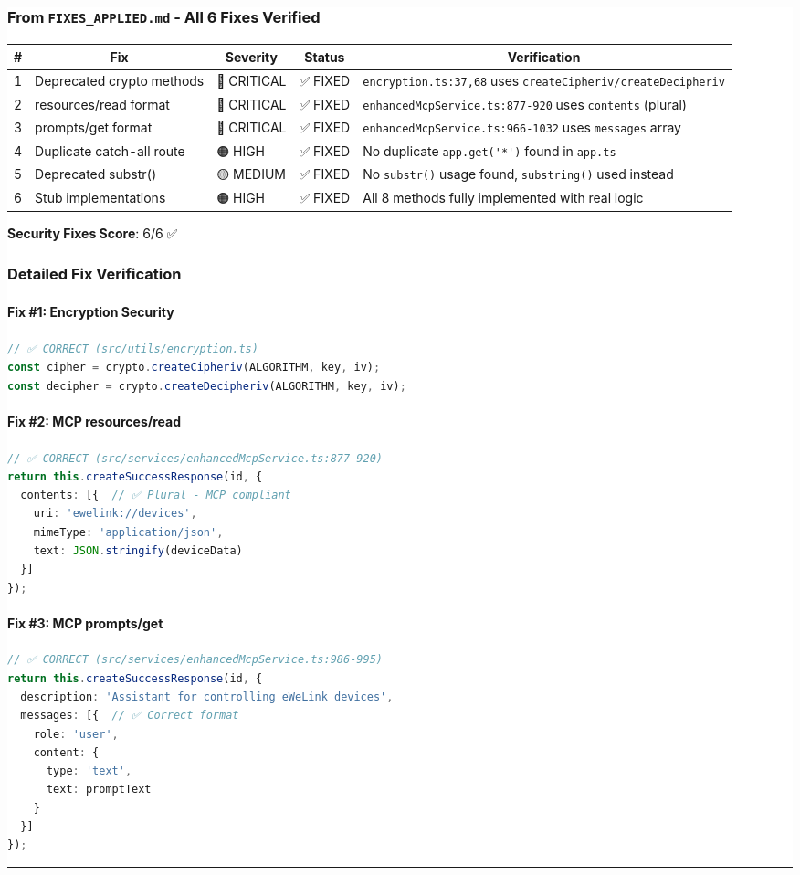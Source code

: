 ### From `FIXES_APPLIED.md` - All 6 Fixes Verified

| # | Fix | Severity | Status | Verification |
|---|-----|----------|--------|--------------|
| 1 | Deprecated crypto methods | 🔴 CRITICAL | ✅ FIXED | `encryption.ts:37,68` uses `createCipheriv/createDecipheriv` |
| 2 | resources/read format | 🔴 CRITICAL | ✅ FIXED | `enhancedMcpService.ts:877-920` uses `contents` (plural) |
| 3 | prompts/get format | 🔴 CRITICAL | ✅ FIXED | `enhancedMcpService.ts:966-1032` uses `messages` array |
| 4 | Duplicate catch-all route | 🟠 HIGH | ✅ FIXED | No duplicate `app.get('*')` found in `app.ts` |
| 5 | Deprecated substr() | 🟡 MEDIUM | ✅ FIXED | No `substr()` usage found, `substring()` used instead |
| 6 | Stub implementations | 🟠 HIGH | ✅ FIXED | All 8 methods fully implemented with real logic |

**Security Fixes Score**: 6/6 ✅

### Detailed Fix Verification

#### Fix #1: Encryption Security
```typescript
// ✅ CORRECT (src/utils/encryption.ts)
const cipher = crypto.createCipheriv(ALGORITHM, key, iv);
const decipher = crypto.createDecipheriv(ALGORITHM, key, iv);
```

#### Fix #2: MCP resources/read
```typescript
// ✅ CORRECT (src/services/enhancedMcpService.ts:877-920)
return this.createSuccessResponse(id, {
  contents: [{  // ✅ Plural - MCP compliant
    uri: 'ewelink://devices',
    mimeType: 'application/json',
    text: JSON.stringify(deviceData)
  }]
});
```

#### Fix #3: MCP prompts/get
```typescript
// ✅ CORRECT (src/services/enhancedMcpService.ts:986-995)
return this.createSuccessResponse(id, {
  description: 'Assistant for controlling eWeLink devices',
  messages: [{  // ✅ Correct format
    role: 'user',
    content: {
      type: 'text',
      text: promptText
    }
  }]
});
```

---